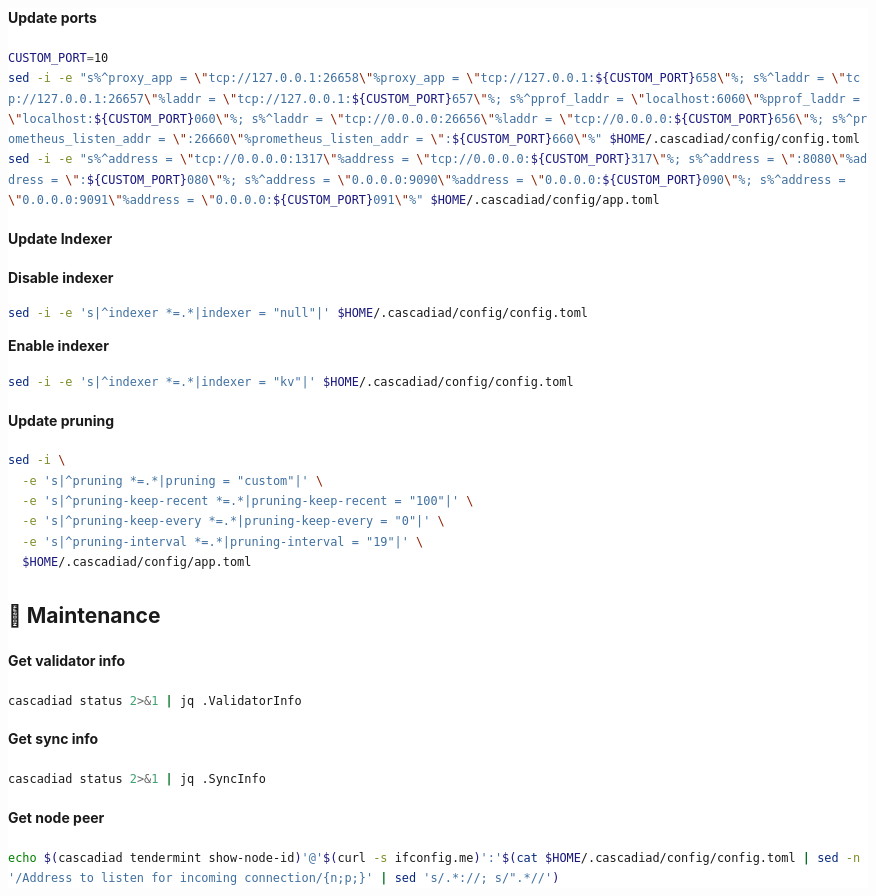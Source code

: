 #### Update ports

```bash
CUSTOM_PORT=10
sed -i -e "s%^proxy_app = \"tcp://127.0.0.1:26658\"%proxy_app = \"tcp://127.0.0.1:${CUSTOM_PORT}658\"%; s%^laddr = \"tcp://127.0.0.1:26657\"%laddr = \"tcp://127.0.0.1:${CUSTOM_PORT}657\"%; s%^pprof_laddr = \"localhost:6060\"%pprof_laddr = \"localhost:${CUSTOM_PORT}060\"%; s%^laddr = \"tcp://0.0.0.0:26656\"%laddr = \"tcp://0.0.0.0:${CUSTOM_PORT}656\"%; s%^prometheus_listen_addr = \":26660\"%prometheus_listen_addr = \":${CUSTOM_PORT}660\"%" $HOME/.cascadiad/config/config.toml
sed -i -e "s%^address = \"tcp://0.0.0.0:1317\"%address = \"tcp://0.0.0.0:${CUSTOM_PORT}317\"%; s%^address = \":8080\"%address = \":${CUSTOM_PORT}080\"%; s%^address = \"0.0.0.0:9090\"%address = \"0.0.0.0:${CUSTOM_PORT}090\"%; s%^address = \"0.0.0.0:9091\"%address = \"0.0.0.0:${CUSTOM_PORT}091\"%" $HOME/.cascadiad/config/app.toml
```

#### Update Indexer

**Disable indexer**

```bash
sed -i -e 's|^indexer *=.*|indexer = "null"|' $HOME/.cascadiad/config/config.toml
```

**Enable indexer**

```bash
sed -i -e 's|^indexer *=.*|indexer = "kv"|' $HOME/.cascadiad/config/config.toml
```

#### Update pruning

```bash
sed -i \
  -e 's|^pruning *=.*|pruning = "custom"|' \
  -e 's|^pruning-keep-recent *=.*|pruning-keep-recent = "100"|' \
  -e 's|^pruning-keep-every *=.*|pruning-keep-every = "0"|' \
  -e 's|^pruning-interval *=.*|pruning-interval = "19"|' \
  $HOME/.cascadiad/config/app.toml
```

## 🚨 Maintenance

#### Get validator info

```bash
cascadiad status 2>&1 | jq .ValidatorInfo
```

#### Get sync info

```bash
cascadiad status 2>&1 | jq .SyncInfo
```

#### Get node peer

```bash
echo $(cascadiad tendermint show-node-id)'@'$(curl -s ifconfig.me)':'$(cat $HOME/.cascadiad/config/config.toml | sed -n '/Address to listen for incoming connection/{n;p;}' | sed 's/.*://; s/".*//')
```
